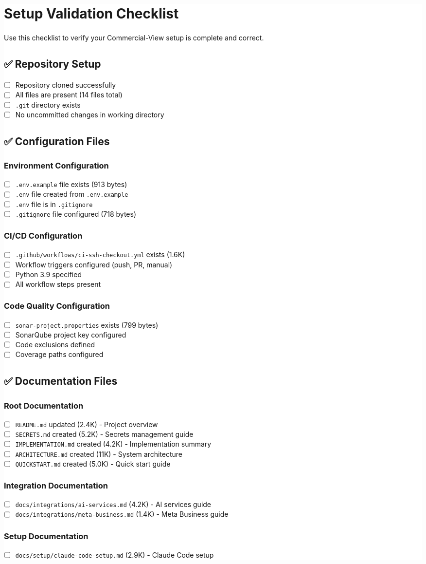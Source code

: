 # Setup Validation Checklist

Use this checklist to verify your Commercial-View setup is complete and correct.

## ✅ Repository Setup

- [ ] Repository cloned successfully
- [ ] All files are present (14 files total)
- [ ] `.git` directory exists
- [ ] No uncommitted changes in working directory

## ✅ Configuration Files

### Environment Configuration
- [ ] `.env.example` file exists (913 bytes)
- [ ] `.env` file created from `.env.example`
- [ ] `.env` file is in `.gitignore`
- [ ] `.gitignore` file configured (718 bytes)

### CI/CD Configuration
- [ ] `.github/workflows/ci-ssh-checkout.yml` exists (1.6K)
- [ ] Workflow triggers configured (push, PR, manual)
- [ ] Python 3.9 specified
- [ ] All workflow steps present

### Code Quality Configuration
- [ ] `sonar-project.properties` exists (799 bytes)
- [ ] SonarQube project key configured
- [ ] Code exclusions defined
- [ ] Coverage paths configured

## ✅ Documentation Files

### Root Documentation
- [ ] `README.md` updated (2.4K) - Project overview
- [ ] `SECRETS.md` created (5.2K) - Secrets management guide
- [ ] `IMPLEMENTATION.md` created (4.2K) - Implementation summary
- [ ] `ARCHITECTURE.md` created (11K) - System architecture
- [ ] `QUICKSTART.md` created (5.0K) - Quick start guide

### Integration Documentation
- [ ] `docs/integrations/ai-services.md` (4.2K) - AI services guide
- [ ] `docs/integrations/meta-business.md` (1.4K) - Meta Business guide

### Setup Documentation
- [ ] `docs/setup/claude-code-setup.md` (2.9K) - Claude Code setup
